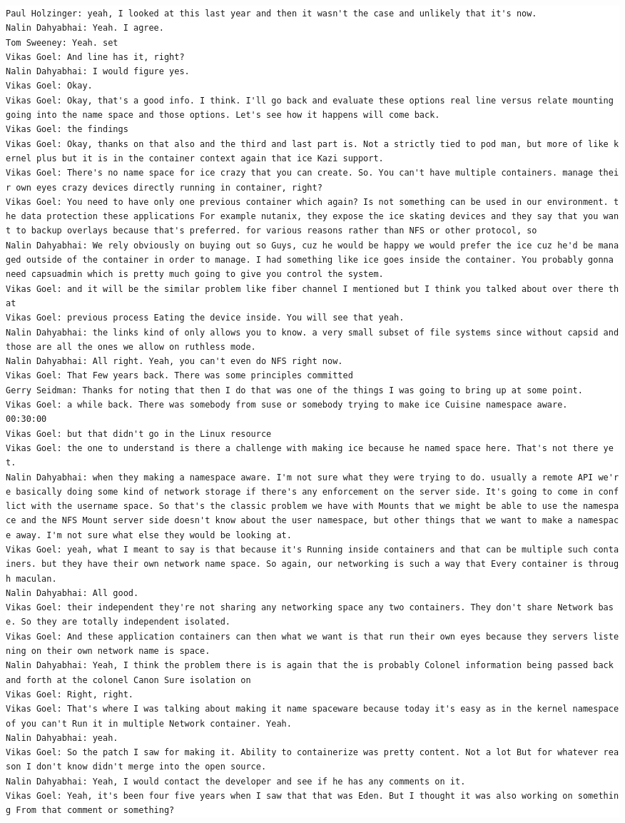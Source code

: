  ```
Paul Holzinger: yeah, I looked at this last year and then it wasn't the case and unlikely that it's now.
Nalin Dahyabhai: Yeah. I agree.
Tom Sweeney: Yeah. set
Vikas Goel: And line has it, right?
Nalin Dahyabhai: I would figure yes.
Vikas Goel: Okay.
Vikas Goel: Okay, that's a good info. I think. I'll go back and evaluate these options real line versus relate mounting going into the name space and those options. Let's see how it happens will come back.
Vikas Goel: the findings
Vikas Goel: Okay, thanks on that also and the third and last part is. Not a strictly tied to pod man, but more of like kernel plus but it is in the container context again that ice Kazi support.
Vikas Goel: There's no name space for ice crazy that you can create. So. You can't have multiple containers. manage their own eyes crazy devices directly running in container, right?
Vikas Goel: You need to have only one previous container which again? Is not something can be used in our environment. the data protection these applications For example nutanix, they expose the ice skating devices and they say that you want to backup overlays because that's preferred. for various reasons rather than NFS or other protocol, so
Nalin Dahyabhai: We rely obviously on buying out so Guys, cuz he would be happy we would prefer the ice cuz he'd be managed outside of the container in order to manage. I had something like ice goes inside the container. You probably gonna need capsuadmin which is pretty much going to give you control the system.
Vikas Goel: and it will be the similar problem like fiber channel I mentioned but I think you talked about over there that
Vikas Goel: previous process Eating the device inside. You will see that yeah.
Nalin Dahyabhai: the links kind of only allows you to know. a very small subset of file systems since without capsid and those are all the ones we allow on ruthless mode.
Nalin Dahyabhai: All right. Yeah, you can't even do NFS right now.
Vikas Goel: That Few years back. There was some principles committed
Gerry Seidman: Thanks for noting that then I do that was one of the things I was going to bring up at some point.
Vikas Goel: a while back. There was somebody from suse or somebody trying to make ice Cuisine namespace aware.
00:30:00
Vikas Goel: but that didn't go in the Linux resource
Vikas Goel: the one to understand is there a challenge with making ice because he named space here. That's not there yet.
Nalin Dahyabhai: when they making a namespace aware. I'm not sure what they were trying to do. usually a remote API we're basically doing some kind of network storage if there's any enforcement on the server side. It's going to come in conflict with the username space. So that's the classic problem we have with Mounts that we might be able to use the namespace and the NFS Mount server side doesn't know about the user namespace, but other things that we want to make a namespace away. I'm not sure what else they would be looking at.
Vikas Goel: yeah, what I meant to say is that because it's Running inside containers and that can be multiple such containers. but they have their own network name space. So again, our networking is such a way that Every container is through maculan.
Nalin Dahyabhai: All good.
Vikas Goel: their independent they're not sharing any networking space any two containers. They don't share Network base. So they are totally independent isolated.
Vikas Goel: And these application containers can then what we want is that run their own eyes because they servers listening on their own network name is space.
Nalin Dahyabhai: Yeah, I think the problem there is is again that the is probably Colonel information being passed back and forth at the colonel Canon Sure isolation on
Vikas Goel: Right, right.
Vikas Goel: That's where I was talking about making it name spaceware because today it's easy as in the kernel namespace of you can't Run it in multiple Network container. Yeah.
Nalin Dahyabhai: yeah.
Vikas Goel: So the patch I saw for making it. Ability to containerize was pretty content. Not a lot But for whatever reason I don't know didn't merge into the open source.
Nalin Dahyabhai: Yeah, I would contact the developer and see if he has any comments on it.
Vikas Goel: Yeah, it's been four five years when I saw that that was Eden. But I thought it was also working on something From that comment or something?
 ```